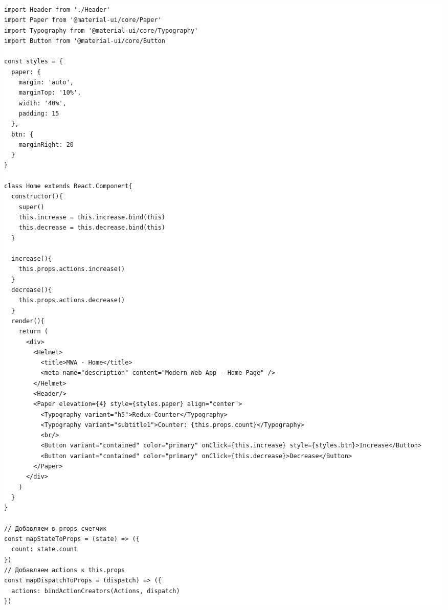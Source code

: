     import Header from './Header'
    import Paper from '@material-ui/core/Paper'
    import Typography from '@material-ui/core/Typography'
    import Button from '@material-ui/core/Button'
    
    const styles = {
      paper: {
        margin: 'auto',
        marginTop: '10%',
        width: '40%',
        padding: 15
      },
      btn: {
        marginRight: 20
      }
    }
    
    class Home extends React.Component{
      constructor(){
        super()
        this.increase = this.increase.bind(this)
        this.decrease = this.decrease.bind(this)
      }
      
      increase(){
        this.props.actions.increase()
      }
      decrease(){
        this.props.actions.decrease()
      }
      render(){
        return (
          <div>
            <Helmet>
              <title>MWA - Home</title>
              <meta name="description" content="Modern Web App - Home Page" />
            </Helmet>
            <Header/>
            <Paper elevation={4} style={styles.paper} align="center">
              <Typography variant="h5">Redux-Counter</Typography>
              <Typography variant="subtitle1">Counter: {this.props.count}</Typography>
              <br/>
              <Button variant="contained" color="primary" onClick={this.increase} style={styles.btn}>Increase</Button>
              <Button variant="contained" color="primary" onClick={this.decrease}>Decrease</Button>
            </Paper>
          </div>
        )
      }
    }
    
    // Добавляем в props счетчик
    const mapStateToProps = (state) => ({
      count: state.count
    })
    // Добавляем actions к this.props
    const mapDispatchToProps = (dispatch) => ({
      actions: bindActionCreators(Actions, dispatch)
    })
    